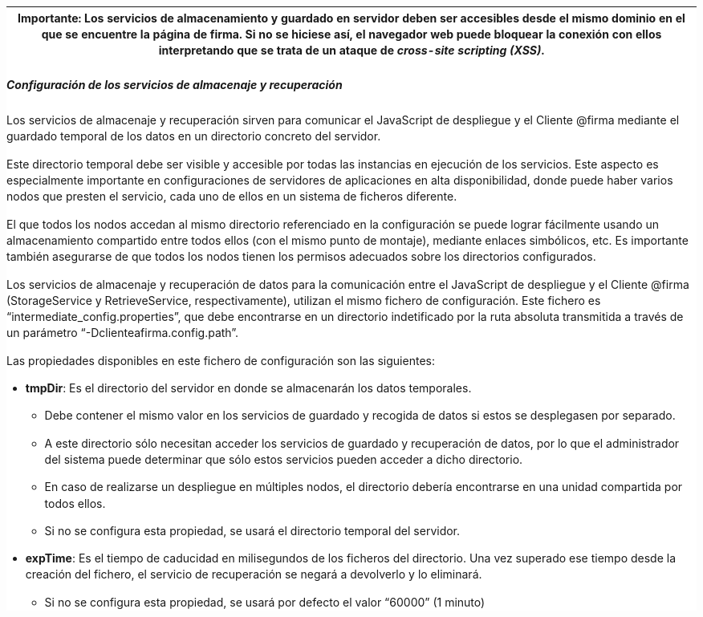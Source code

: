| **Importante:** Los servicios de almacenamiento y guardado en servidor deben ser accesibles desde el mismo dominio en el que se encuentre la página de firma. Si no se hiciese así, el navegador web puede bloquear la conexión con ellos interpretando que se trata de un ataque de *cross-site scripting (XSS)*. |
|--------------------------------------------------------------------------------------------------------------------------------------------------------------------------------------------------------------------------------------------------------------------------------------------------------------------|

##### Configuración de los servicios de almacenaje y recuperación

Los servicios de almacenaje y recuperación sirven para comunicar el
JavaScript de despliegue y el Cliente @firma mediante el guardado
temporal de los datos en un directorio concreto del servidor.

Este directorio temporal debe ser visible y accesible por todas las
instancias en ejecución de los servicios. Este aspecto es especialmente
importante en configuraciones de servidores de aplicaciones en alta
disponibilidad, donde puede haber varios nodos que presten el servicio,
cada uno de ellos en un sistema de ficheros diferente.

El que todos los nodos accedan al mismo directorio referenciado en la
configuración se puede lograr fácilmente usando un almacenamiento
compartido entre todos ellos (con el mismo punto de montaje), mediante
enlaces simbólicos, etc. Es importante también asegurarse de que todos
los nodos tienen los permisos adecuados sobre los directorios
configurados.

Los servicios de almacenaje y recuperación de datos para la comunicación
entre el JavaScript de despliegue y el Cliente @firma (StorageService y
RetrieveService, respectivamente), utilizan el mismo fichero de
configuración. Este fichero es “intermediate_config.properties”, que
debe encontrarse en un directorio indetificado por la ruta absoluta
transmitida a través de un parámetro “-Dclienteafirma.config.path”.

Las propiedades disponibles en este fichero de configuración son las
siguientes:

- **tmpDir**: Es el directorio del servidor en donde se almacenarán los
  datos temporales.

  - Debe contener el mismo valor en los servicios de guardado y recogida
    de datos si estos se desplegasen por separado.

  - A este directorio sólo necesitan acceder los servicios de guardado y
    recuperación de datos, por lo que el administrador del sistema puede
    determinar que sólo estos servicios pueden acceder a dicho
    directorio.

  - En caso de realizarse un despliegue en múltiples nodos, el
    directorio debería encontrarse en una unidad compartida por todos
    ellos.

  - Si no se configura esta propiedad, se usará el directorio temporal
    del servidor.

- **expTime**: Es el tiempo de caducidad en milisegundos de los ficheros
  del directorio. Una vez superado ese tiempo desde la creación del
  fichero, el servicio de recuperación se negará a devolverlo y lo
  eliminará.

  - Si no se configura esta propiedad, se usará por defecto el valor
    “60000” (1 minuto)
